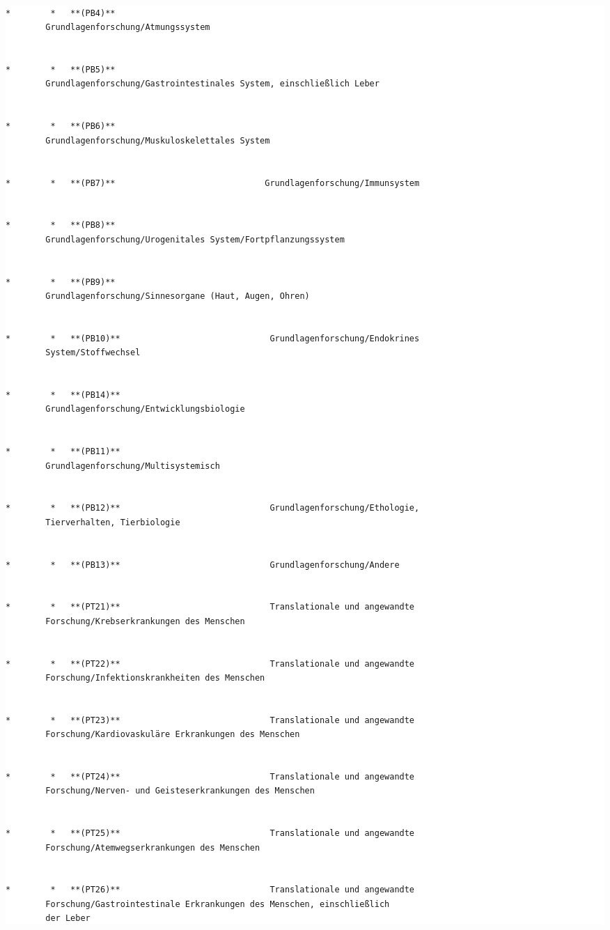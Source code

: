 
    *        *   **(PB4)**
            Grundlagenforschung/Atmungssystem


    *        *   **(PB5)**
            Grundlagenforschung/Gastrointestinales System, einschließlich Leber


    *        *   **(PB6)**
            Grundlagenforschung/Muskuloskelettales System


    *        *   **(PB7)**                              Grundlagenforschung/Immunsystem


    *        *   **(PB8)**
            Grundlagenforschung/Urogenitales System/Fortpflanzungssystem


    *        *   **(PB9)**
            Grundlagenforschung/Sinnesorgane (Haut, Augen, Ohren)


    *        *   **(PB10)**                              Grundlagenforschung/Endokrines
            System/Stoffwechsel


    *        *   **(PB14)**
            Grundlagenforschung/Entwicklungsbiologie


    *        *   **(PB11)**
            Grundlagenforschung/Multisystemisch


    *        *   **(PB12)**                              Grundlagenforschung/Ethologie,
            Tierverhalten, Tierbiologie


    *        *   **(PB13)**                              Grundlagenforschung/Andere


    *        *   **(PT21)**                              Translationale und angewandte
            Forschung/Krebserkrankungen des Menschen


    *        *   **(PT22)**                              Translationale und angewandte
            Forschung/Infektionskrankheiten des Menschen


    *        *   **(PT23)**                              Translationale und angewandte
            Forschung/Kardiovaskuläre Erkrankungen des Menschen


    *        *   **(PT24)**                              Translationale und angewandte
            Forschung/Nerven- und Geisteserkrankungen des Menschen


    *        *   **(PT25)**                              Translationale und angewandte
            Forschung/Atemwegserkrankungen des Menschen


    *        *   **(PT26)**                              Translationale und angewandte
            Forschung/Gastrointestinale Erkrankungen des Menschen, einschließlich
            der Leber
